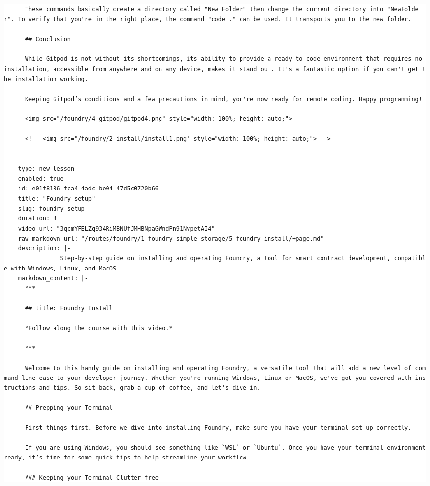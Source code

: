           These commands basically create a directory called "New Folder" then change the current directory into "NewFolder". To verify that you're in the right place, the command "code ." can be used. It transports you to the new folder.
          
          ## Conclusion
          
          While Gitpod is not without its shortcomings, its ability to provide a ready-to-code environment that requires no installation, accessible from anywhere and on any device, makes it stand out. It's a fantastic option if you can't get the installation working.
          
          Keeping Gitpod’s conditions and a few precautions in mind, you're now ready for remote coding. Happy programming!
          
          <img src="/foundry/4-gitpod/gitpod4.png" style="width: 100%; height: auto;">
          
          <!-- <img src="/foundry/2-install/install1.png" style="width: 100%; height: auto;"> -->
          
      -
        type: new_lesson
        enabled: true
        id: e01f8186-fca4-4adc-be04-47d5c0720b66
        title: "Foundry setup"
        slug: foundry-setup
        duration: 8
        video_url: "3qcmYFELZq934RiMBNUfJMHBNpaGWndPn91NvpetAI4"
        raw_markdown_url: "/routes/foundry/1-foundry-simple-storage/5-foundry-install/+page.md"
        description: |-
                    Step-by-step guide on installing and operating Foundry, a tool for smart contract development, compatible with Windows, Linux, and MacOS.
        markdown_content: |-
          ***
          
          ## title: Foundry Install
          
          *Follow along the course with this video.*
          
          ***
          
          Welcome to this handy guide on installing and operating Foundry, a versatile tool that will add a new level of command-line ease to your developer journey. Whether you're running Windows, Linux or MacOS, we've got you covered with instructions and tips. So sit back, grab a cup of coffee, and let's dive in.
          
          ## Prepping your Terminal
          
          First things first. Before we dive into installing Foundry, make sure you have your terminal set up correctly.
          
          If you are using Windows, you should see something like `WSL` or `Ubuntu`. Once you have your terminal environment ready, it’s time for some quick tips to help streamline your workflow.
          
          ### Keeping your Terminal Clutter-free
          